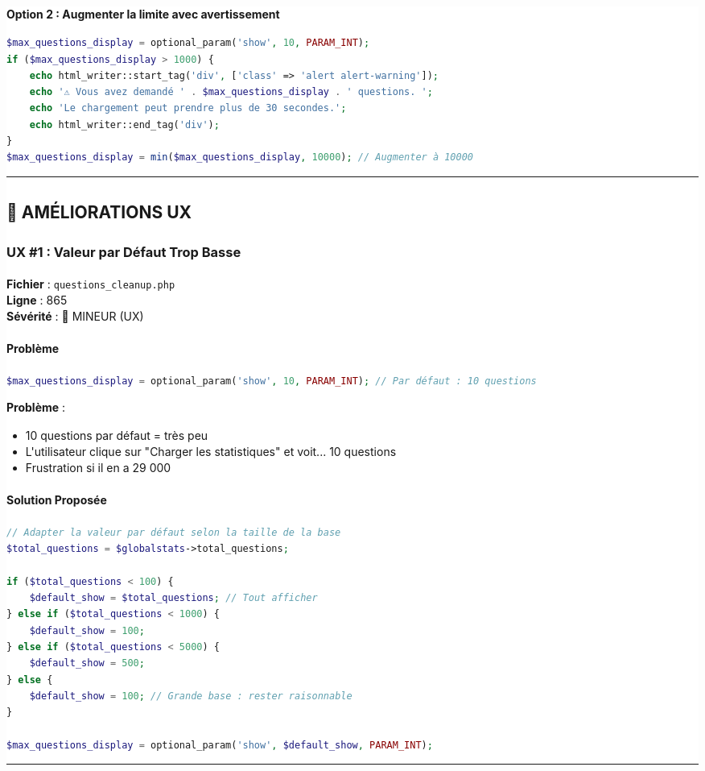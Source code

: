 **Option 2 : Augmenter la limite avec avertissement**

```php
$max_questions_display = optional_param('show', 10, PARAM_INT);
if ($max_questions_display > 1000) {
    echo html_writer::start_tag('div', ['class' => 'alert alert-warning']);
    echo '⚠️ Vous avez demandé ' . $max_questions_display . ' questions. ';
    echo 'Le chargement peut prendre plus de 30 secondes.';
    echo html_writer::end_tag('div');
}
$max_questions_display = min($max_questions_display, 10000); // Augmenter à 10000
```

---

## 🔵 AMÉLIORATIONS UX

### UX #1 : Valeur par Défaut Trop Basse

**Fichier** : `questions_cleanup.php`  
**Ligne** : 865  
**Sévérité** : 🔵 MINEUR (UX)

#### Problème

```php
$max_questions_display = optional_param('show', 10, PARAM_INT); // Par défaut : 10 questions
```

**Problème** :
- 10 questions par défaut = très peu
- L'utilisateur clique sur "Charger les statistiques" et voit... 10 questions
- Frustration si il en a 29 000

#### Solution Proposée

```php
// Adapter la valeur par défaut selon la taille de la base
$total_questions = $globalstats->total_questions;

if ($total_questions < 100) {
    $default_show = $total_questions; // Tout afficher
} else if ($total_questions < 1000) {
    $default_show = 100;
} else if ($total_questions < 5000) {
    $default_show = 500;
} else {
    $default_show = 100; // Grande base : rester raisonnable
}

$max_questions_display = optional_param('show', $default_show, PARAM_INT);
```

---
